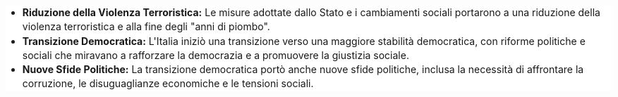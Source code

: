 
- **Riduzione della Violenza Terroristica:** Le misure adottate dallo Stato e i cambiamenti sociali portarono a una riduzione della violenza terroristica e alla fine degli "anni di piombo".
- **Transizione Democratica:** L'Italia iniziò una transizione verso una maggiore stabilità democratica, con riforme politiche e sociali che miravano a rafforzare la democrazia e a promuovere la giustizia sociale.
- **Nuove Sfide Politiche:** La transizione democratica portò anche nuove sfide politiche, inclusa la necessità di affrontare la corruzione, le disuguaglianze economiche e le tensioni sociali.